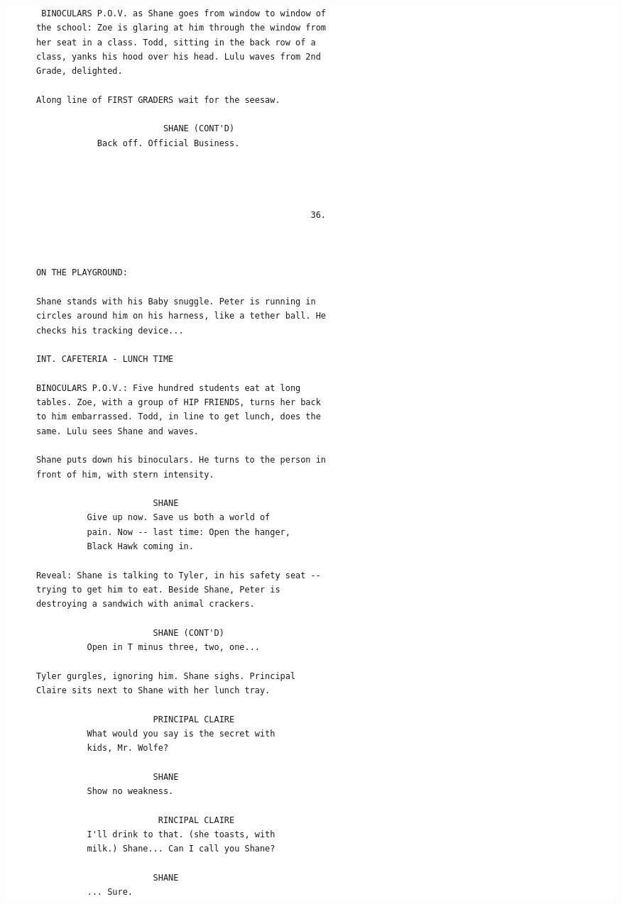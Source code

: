            BINOCULARS P.O.V. as Shane goes from window to window of
          the school: Zoe is glaring at him through the window from
          her seat in a class. Todd, sitting in the back row of a
          class, yanks his hood over his head. Lulu waves from 2nd
          Grade, delighted.
          
          Along line of FIRST GRADERS wait for the seesaw.
          
                                   SHANE (CONT'D)
                      Back off. Official Business.
          
                           
          
          
                                                                36.
          
          
          
          ON THE PLAYGROUND:
          
          Shane stands with his Baby snuggle. Peter is running in
          circles around him on his harness, like a tether ball. He
          checks his tracking device...
          
          INT. CAFETERIA - LUNCH TIME
          
          BINOCULARS P.O.V.: Five hundred students eat at long
          tables. Zoe, with a group of HIP FRIENDS, turns her back
          to him embarrassed. Todd, in line to get lunch, does the
          same. Lulu sees Shane and waves.
          
          Shane puts down his binoculars. He turns to the person in
          front of him, with stern intensity.
          
                                 SHANE
                    Give up now. Save us both a world of
                    pain. Now -- last time: Open the hanger,
                    Black Hawk coming in.
          
          Reveal: Shane is talking to Tyler, in his safety seat --
          trying to get him to eat. Beside Shane, Peter is
          destroying a sandwich with animal crackers.
          
                                 SHANE (CONT'D)
                    Open in T minus three, two, one...
          
          Tyler gurgles, ignoring him. Shane sighs. Principal
          Claire sits next to Shane with her lunch tray.
          
                                 PRINCIPAL CLAIRE
                    What would you say is the secret with
                    kids, Mr. Wolfe?
          
                                 SHANE
                    Show no weakness.
          
                                  RINCIPAL CLAIRE
                    I'll drink to that. (she toasts, with
                    milk.) Shane... Can I call you Shane?
          
                                 SHANE
                    ... Sure.
          